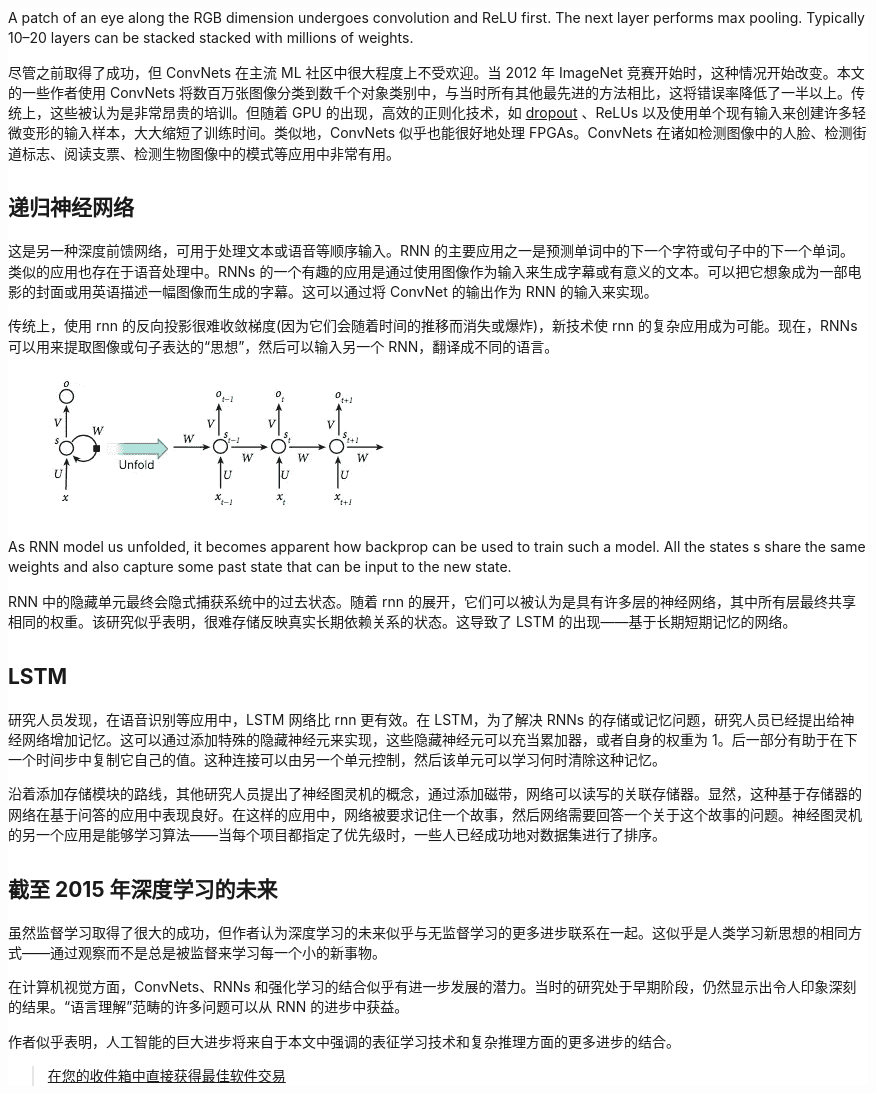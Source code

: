 A patch of an eye along the RGB dimension undergoes convolution and ReLU first. The next layer performs max pooling. Typically 10–20 layers can be stacked stacked with millions of weights.

尽管之前取得了成功，但 ConvNets 在主流 ML 社区中很大程度上不受欢迎。当 2012 年 ImageNet 竞赛开始时，这种情况开始改变。本文的一些作者使用 ConvNets 将数百万张图像分类到数千个对象类别中，与当时所有其他最先进的方法相比，这将错误率降低了一半以上。传统上，这些被认为是非常昂贵的培训。但随着 GPU 的出现，高效的正则化技术，如 [dropout](http://www.cs.toronto.edu/~rsalakhu/papers/srivastava14a.pdf) 、ReLUs 以及使用单个现有输入来创建许多轻微变形的输入样本，大大缩短了训练时间。类似地，ConvNets 似乎也能很好地处理 FPGAs。ConvNets 在诸如检测图像中的人脸、检测街道标志、阅读支票、检测生物图像中的模式等应用中非常有用。

## 递归神经网络

这是另一种深度前馈网络，可用于处理文本或语音等顺序输入。RNN 的主要应用之一是预测单词中的下一个字符或句子中的下一个单词。类似的应用也存在于语音处理中。RNNs 的一个有趣的应用是通过使用图像作为输入来生成字幕或有意义的文本。可以把它想象成为一部电影的封面或用英语描述一幅图像而生成的字幕。这可以通过将 ConvNet 的输出作为 RNN 的输入来实现。

传统上，使用 rnn 的反向投影很难收敛梯度(因为它们会随着时间的推移而消失或爆炸)，新技术使 rnn 的复杂应用成为可能。现在，RNNs 可以用来提取图像或句子表达的“思想”，然后可以输入另一个 RNN，翻译成不同的语言。

![](img/a233bc2502a6c5d69f7ed9aea6edad5f.png)

As RNN model us unfolded, it becomes apparent how backprop can be used to train such a model. All the states s share the same weights and also capture some past state that can be input to the new state.

RNN 中的隐藏单元最终会隐式捕获系统中的过去状态。随着 rnn 的展开，它们可以被认为是具有许多层的神经网络，其中所有层最终共享相同的权重。该研究似乎表明，很难存储反映真实长期依赖关系的状态。这导致了 LSTM 的出现——基于长期短期记忆的网络。

## LSTM

研究人员发现，在语音识别等应用中，LSTM 网络比 rnn 更有效。在 LSTM，为了解决 RNNs 的存储或记忆问题，研究人员已经提出给神经网络增加记忆。这可以通过添加特殊的隐藏神经元来实现，这些隐藏神经元可以充当累加器，或者自身的权重为 1。后一部分有助于在下一个时间步中复制它自己的值。这种连接可以由另一个单元控制，然后该单元可以学习何时清除这种记忆。

沿着添加存储模块的路线，其他研究人员提出了神经图灵机的概念，通过添加磁带，网络可以读写的关联存储器。显然，这种基于存储器的网络在基于问答的应用中表现良好。在这样的应用中，网络被要求记住一个故事，然后网络需要回答一个关于这个故事的问题。神经图灵机的另一个应用是能够学习算法——当每个项目都指定了优先级时，一些人已经成功地对数据集进行了排序。

## 截至 2015 年深度学习的未来

虽然监督学习取得了很大的成功，但作者认为深度学习的未来似乎与无监督学习的更多进步联系在一起。这似乎是人类学习新思想的相同方式——通过观察而不是总是被监督来学习每一个小的新事物。

在计算机视觉方面，ConvNets、RNNs 和强化学习的结合似乎有进一步发展的潜力。当时的研究处于早期阶段，仍然显示出令人印象深刻的结果。“语言理解”范畴的许多问题可以从 RNN 的进步中获益。

作者似乎表明，人工智能的巨大进步将来自于本文中强调的表征学习技术和复杂推理方面的更多进步的结合。

> [在您的收件箱中直接获得最佳软件交易](https://coincodecap.com/?utm_source=coinmonks)
